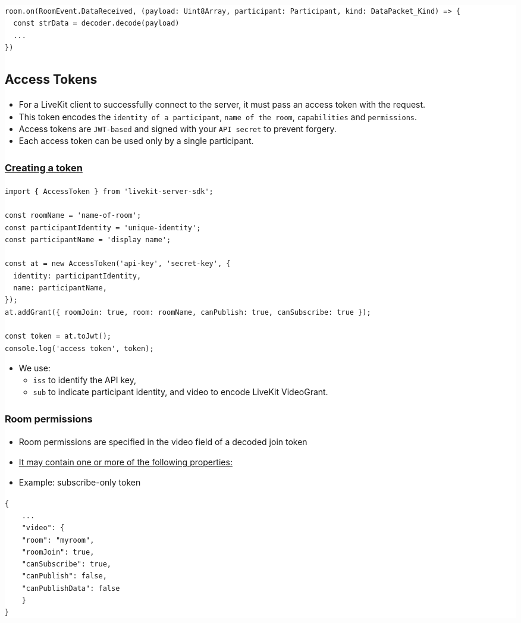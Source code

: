 ```
room.on(RoomEvent.DataReceived, (payload: Uint8Array, participant: Participant, kind: DataPacket_Kind) => {
  const strData = decoder.decode(payload)
  ...
})
```

## Access Tokens

- For a LiveKit client to successfully connect to the server, it must pass an access token with the request.
- This token encodes the `identity of a participant`, `name of the room`, `capabilities` and `permissions`. 
- Access tokens are `JWT-based` and signed with your `API secret` to prevent forgery.
- Each access token can be used only by a single participant.

### [Creating a token](https://docs.livekit.io/guides/access-tokens#creating-a-token)
```
import { AccessToken } from 'livekit-server-sdk';

const roomName = 'name-of-room';
const participantIdentity = 'unique-identity';
const participantName = 'display name';

const at = new AccessToken('api-key', 'secret-key', {
  identity: participantIdentity,
  name: participantName,
});
at.addGrant({ roomJoin: true, room: roomName, canPublish: true, canSubscribe: true });

const token = at.toJwt();
console.log('access token', token);
```
- We use:
  - `iss` to identify the API key, 
  - `sub` to indicate participant identity, and video to encode LiveKit VideoGrant.

### Room permissions
- Room permissions are specified in the video field of a decoded join token
- [It may contain one or more of the following properties:](./assets/roompermissoins.png)
  
- Example: subscribe-only token
```
{
    ...
    "video": {
    "room": "myroom",
    "roomJoin": true,
    "canSubscribe": true,
    "canPublish": false,
    "canPublishData": false
    }
}
```
